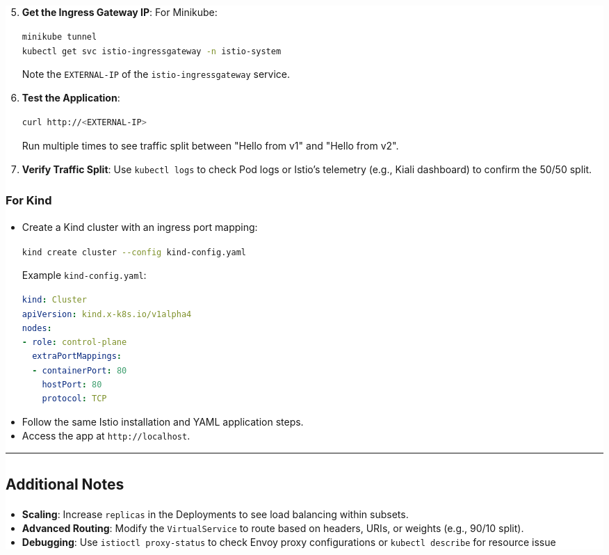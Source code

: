 5. **Get the Ingress Gateway IP**:
   For Minikube:
   ```bash
   minikube tunnel
   kubectl get svc istio-ingressgateway -n istio-system
   ```
   Note the `EXTERNAL-IP` of the `istio-ingressgateway` service.

6. **Test the Application**:
   ```bash
   curl http://<EXTERNAL-IP>
   ```
   Run multiple times to see traffic split between "Hello from v1" and "Hello from v2".

7. **Verify Traffic Split**:
   Use `kubectl logs` to check Pod logs or Istio’s telemetry (e.g., Kiali dashboard) to confirm the 50/50 split.

### For Kind
- Create a Kind cluster with an ingress port mapping:
  ```bash
  kind create cluster --config kind-config.yaml
  ```
  Example `kind-config.yaml`:
  ```yaml
  kind: Cluster
  apiVersion: kind.x-k8s.io/v1alpha4
  nodes:
  - role: control-plane
    extraPortMappings:
    - containerPort: 80
      hostPort: 80
      protocol: TCP
  ```
- Follow the same Istio installation and YAML application steps.
- Access the app at `http://localhost`.

---

## Additional Notes
- **Scaling**: Increase `replicas` in the Deployments to see load balancing within subsets.
- **Advanced Routing**: Modify the `VirtualService` to route based on headers, URIs, or weights (e.g., 90/10 split).
- **Debugging**: Use `istioctl proxy-status` to check Envoy proxy configurations or `kubectl describe` for resource issue
